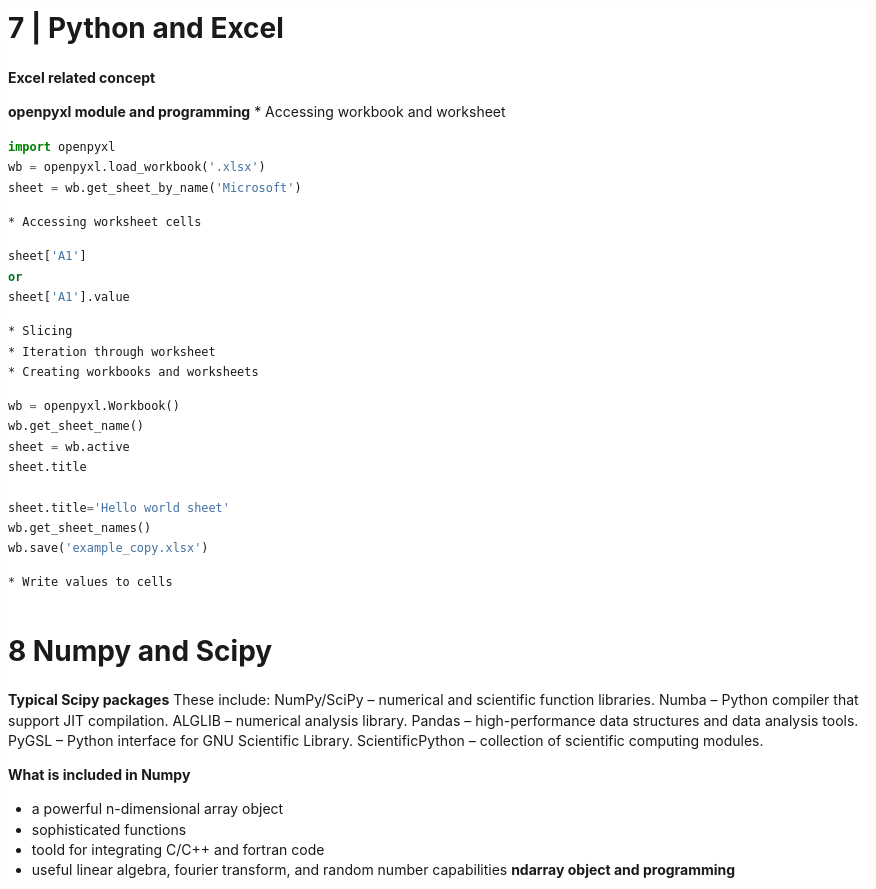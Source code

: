 
# 7 | Python and Excel
**Excel related concept**

**openpyxl module and programming**
    * Accessing workbook and worksheet
```python
import openpyxl
wb = openpyxl.load_workbook('.xlsx')
sheet = wb.get_sheet_by_name('Microsoft')
```
    * Accessing worksheet cells
```python
sheet['A1']
or
sheet['A1'].value
```
    * Slicing
    * Iteration through worksheet
    * Creating workbooks and worksheets
```python
wb = openpyxl.Workbook()
wb.get_sheet_name()
sheet = wb.active
sheet.title

sheet.title='Hello world sheet'
wb.get_sheet_names()
wb.save('example_copy.xlsx')
```
    * Write values to cells 

# 8 Numpy and Scipy
**Typical Scipy packages**
These include: 
 NumPy/SciPy – numerical and scientific function libraries. 
 Numba – Python compiler that support JIT compilation.
 ALGLIB – numerical analysis library.
 Pandas – high-performance data structures and data analysis tools. 
 PyGSL – Python interface for GNU Scientific Library. 
 ScientificPython – collection of scientific computing modules.

**What is included in Numpy**
* a powerful n-dimensional array object
* sophisticated functions
* toold for integrating C/C++ and fortran code
* useful linear algebra, fourier transform, and random number capabilities
**ndarray object and programming**